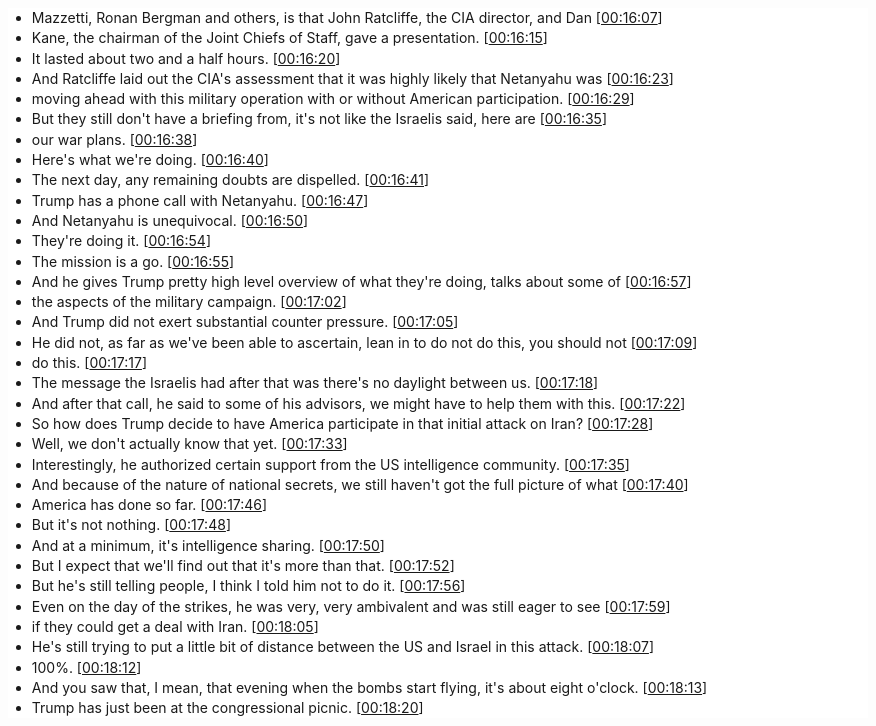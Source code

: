*  Mazzetti, Ronan Bergman and others, is that John Ratcliffe, the CIA director, and Dan [[00:16:07](https://www.youtube.com/watch?v=6tFSro590Xg&t=967.66s)]
*  Kane, the chairman of the Joint Chiefs of Staff, gave a presentation. [[00:16:15](https://www.youtube.com/watch?v=6tFSro590Xg&t=975.14s)]
*  It lasted about two and a half hours. [[00:16:20](https://www.youtube.com/watch?v=6tFSro590Xg&t=980.26s)]
*  And Ratcliffe laid out the CIA's assessment that it was highly likely that Netanyahu was [[00:16:23](https://www.youtube.com/watch?v=6tFSro590Xg&t=983.2600000000001s)]
*  moving ahead with this military operation with or without American participation. [[00:16:29](https://www.youtube.com/watch?v=6tFSro590Xg&t=989.2600000000001s)]
*  But they still don't have a briefing from, it's not like the Israelis said, here are [[00:16:35](https://www.youtube.com/watch?v=6tFSro590Xg&t=995.74s)]
*  our war plans. [[00:16:38](https://www.youtube.com/watch?v=6tFSro590Xg&t=998.9000000000001s)]
*  Here's what we're doing. [[00:16:40](https://www.youtube.com/watch?v=6tFSro590Xg&t=1000.1s)]
*  The next day, any remaining doubts are dispelled. [[00:16:41](https://www.youtube.com/watch?v=6tFSro590Xg&t=1001.86s)]
*  Trump has a phone call with Netanyahu. [[00:16:47](https://www.youtube.com/watch?v=6tFSro590Xg&t=1007.5400000000001s)]
*  And Netanyahu is unequivocal. [[00:16:50](https://www.youtube.com/watch?v=6tFSro590Xg&t=1010.6600000000001s)]
*  They're doing it. [[00:16:54](https://www.youtube.com/watch?v=6tFSro590Xg&t=1014.46s)]
*  The mission is a go. [[00:16:55](https://www.youtube.com/watch?v=6tFSro590Xg&t=1015.86s)]
*  And he gives Trump pretty high level overview of what they're doing, talks about some of [[00:16:57](https://www.youtube.com/watch?v=6tFSro590Xg&t=1017.5400000000001s)]
*  the aspects of the military campaign. [[00:17:02](https://www.youtube.com/watch?v=6tFSro590Xg&t=1022.5400000000001s)]
*  And Trump did not exert substantial counter pressure. [[00:17:05](https://www.youtube.com/watch?v=6tFSro590Xg&t=1025.66s)]
*  He did not, as far as we've been able to ascertain, lean in to do not do this, you should not [[00:17:09](https://www.youtube.com/watch?v=6tFSro590Xg&t=1029.94s)]
*  do this. [[00:17:17](https://www.youtube.com/watch?v=6tFSro590Xg&t=1037.06s)]
*  The message the Israelis had after that was there's no daylight between us. [[00:17:18](https://www.youtube.com/watch?v=6tFSro590Xg&t=1038.22s)]
*  And after that call, he said to some of his advisors, we might have to help them with this. [[00:17:22](https://www.youtube.com/watch?v=6tFSro590Xg&t=1042.86s)]
*  So how does Trump decide to have America participate in that initial attack on Iran? [[00:17:28](https://www.youtube.com/watch?v=6tFSro590Xg&t=1048.46s)]
*  Well, we don't actually know that yet. [[00:17:33](https://www.youtube.com/watch?v=6tFSro590Xg&t=1053.26s)]
*  Interestingly, he authorized certain support from the US intelligence community. [[00:17:35](https://www.youtube.com/watch?v=6tFSro590Xg&t=1055.26s)]
*  And because of the nature of national secrets, we still haven't got the full picture of what [[00:17:40](https://www.youtube.com/watch?v=6tFSro590Xg&t=1060.98s)]
*  America has done so far. [[00:17:46](https://www.youtube.com/watch?v=6tFSro590Xg&t=1066.58s)]
*  But it's not nothing. [[00:17:48](https://www.youtube.com/watch?v=6tFSro590Xg&t=1068.8999999999999s)]
*  And at a minimum, it's intelligence sharing. [[00:17:50](https://www.youtube.com/watch?v=6tFSro590Xg&t=1070.74s)]
*  But I expect that we'll find out that it's more than that. [[00:17:52](https://www.youtube.com/watch?v=6tFSro590Xg&t=1072.82s)]
*  But he's still telling people, I think I told him not to do it. [[00:17:56](https://www.youtube.com/watch?v=6tFSro590Xg&t=1076.02s)]
*  Even on the day of the strikes, he was very, very ambivalent and was still eager to see [[00:17:59](https://www.youtube.com/watch?v=6tFSro590Xg&t=1079.46s)]
*  if they could get a deal with Iran. [[00:18:05](https://www.youtube.com/watch?v=6tFSro590Xg&t=1085.22s)]
*  He's still trying to put a little bit of distance between the US and Israel in this attack. [[00:18:07](https://www.youtube.com/watch?v=6tFSro590Xg&t=1087.46s)]
*  100%. [[00:18:12](https://www.youtube.com/watch?v=6tFSro590Xg&t=1092.34s)]
*  And you saw that, I mean, that evening when the bombs start flying, it's about eight o'clock. [[00:18:13](https://www.youtube.com/watch?v=6tFSro590Xg&t=1093.46s)]
*  Trump has just been at the congressional picnic. [[00:18:20](https://www.youtube.com/watch?v=6tFSro590Xg&t=1100.74s)]